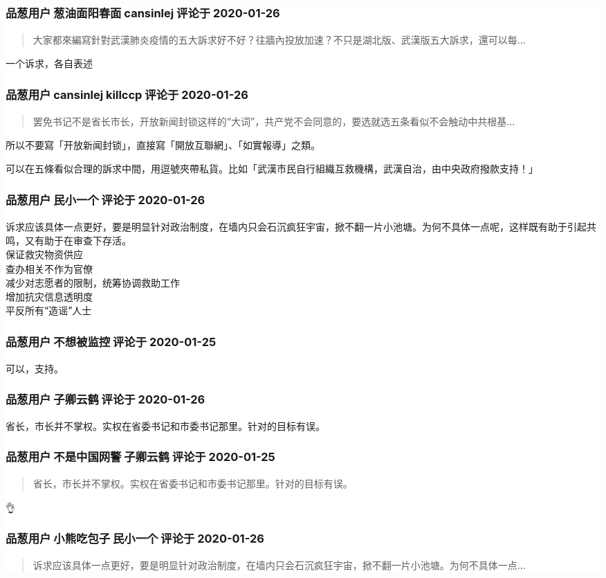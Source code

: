 

            
### 品葱用户 **葱油面阳春面 cansinlej** 评论于 2020-01-26
        
> 大家都來編寫針對武漢肺炎疫情的五大訴求好不好？往牆內投放加速？不只是湖北版、武漢版五大訴求，還可以每...

  
一个诉求，各自表述
        


            
### 品葱用户 **cansinlej killccp** 评论于 2020-01-26
        
> 罢免书记不是省长市长，开放新闻封锁这样的“大词”，共产党不会同意的，要选就选五条看似不会触动中共根基...

  
所以不要寫「开放新闻封锁」，直接寫「開放互聯網」、「如實報導」之類。  
  
可以在五條看似合理的訴求中間，用逗號夾帶私貨。比如「武漢市民自行組織互救機構，武漢自治，由中央政府撥款支持！」
        


            
### 品葱用户 **民小一个** 评论于 2020-01-26
        
诉求应该具体一点更好，要是明显针对政治制度，在墙内只会石沉疯狂宇宙，掀不翻一片小池塘。为何不具体一点呢，这样既有助于引起共鸣，又有助于在审查下存活。  
保证救灾物资供应  
查办相关不作为官僚  
减少对志愿者的限制，统筹协调救助工作  
增加抗灾信息透明度  
平反所有“造谣”人士
        


            
### 品葱用户 **不想被监控** 评论于 2020-01-25
        
可以，支持。
        


            
### 品葱用户 **子卿云鹤** 评论于 2020-01-26
        
省长，市长并不掌权。实权在省委书记和市委书记那里。针对的目标有误。
        


            
### 品葱用户 **不是中国网警 子卿云鹤** 评论于 2020-01-25
        
> 省长，市长并不掌权。实权在省委书记和市委书记那里。针对的目标有误。

  
👌
        


            
### 品葱用户 **小熊吃包子 民小一个** 评论于 2020-01-26
        
> 诉求应该具体一点更好，要是明显针对政治制度，在墙内只会石沉疯狂宇宙，掀不翻一片小池塘。为何不具体一点...
